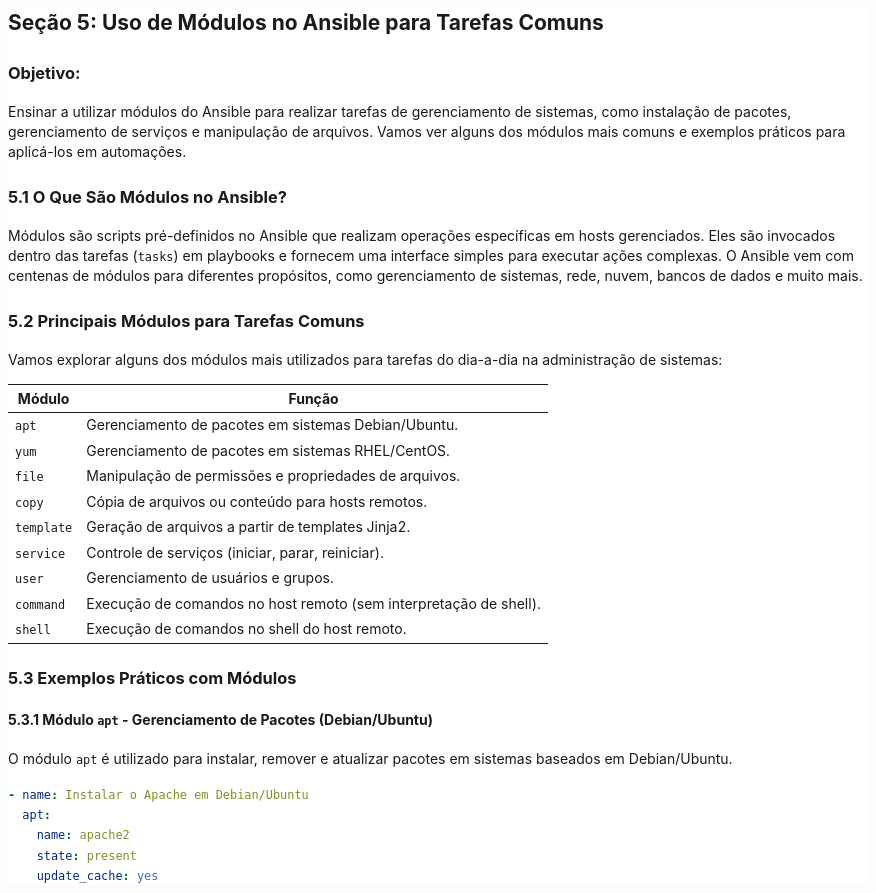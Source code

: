 
## **Seção 5: Uso de Módulos no Ansible para Tarefas Comuns**

### **Objetivo**:
Ensinar a utilizar módulos do Ansible para realizar tarefas de gerenciamento de sistemas, como instalação de pacotes, gerenciamento de serviços e manipulação de arquivos. Vamos ver alguns dos módulos mais comuns e exemplos práticos para aplicá-los em automações.

### **5.1 O Que São Módulos no Ansible?**

Módulos são scripts pré-definidos no Ansible que realizam operações específicas em hosts gerenciados. Eles são invocados dentro das tarefas (`tasks`) em playbooks e fornecem uma interface simples para executar ações complexas. O Ansible vem com centenas de módulos para diferentes propósitos, como gerenciamento de sistemas, rede, nuvem, bancos de dados e muito mais.

### **5.2 Principais Módulos para Tarefas Comuns**

Vamos explorar alguns dos módulos mais utilizados para tarefas do dia-a-dia na administração de sistemas:

| **Módulo**    | **Função**                                                    |
|---------------|----------------------------------------------------------------|
| `apt`         | Gerenciamento de pacotes em sistemas Debian/Ubuntu.            |
| `yum`         | Gerenciamento de pacotes em sistemas RHEL/CentOS.              |
| `file`        | Manipulação de permissões e propriedades de arquivos.          |
| `copy`        | Cópia de arquivos ou conteúdo para hosts remotos.              |
| `template`    | Geração de arquivos a partir de templates Jinja2.              |
| `service`     | Controle de serviços (iniciar, parar, reiniciar).              |
| `user`        | Gerenciamento de usuários e grupos.                            |
| `command`     | Execução de comandos no host remoto (sem interpretação de shell). |
| `shell`       | Execução de comandos no shell do host remoto.                  |

### **5.3 Exemplos Práticos com Módulos**

#### **5.3.1 Módulo `apt`** - Gerenciamento de Pacotes (Debian/Ubuntu)

O módulo `apt` é utilizado para instalar, remover e atualizar pacotes em sistemas baseados em Debian/Ubuntu.

```yaml
- name: Instalar o Apache em Debian/Ubuntu
  apt:
    name: apache2
    state: present
    update_cache: yes
```
